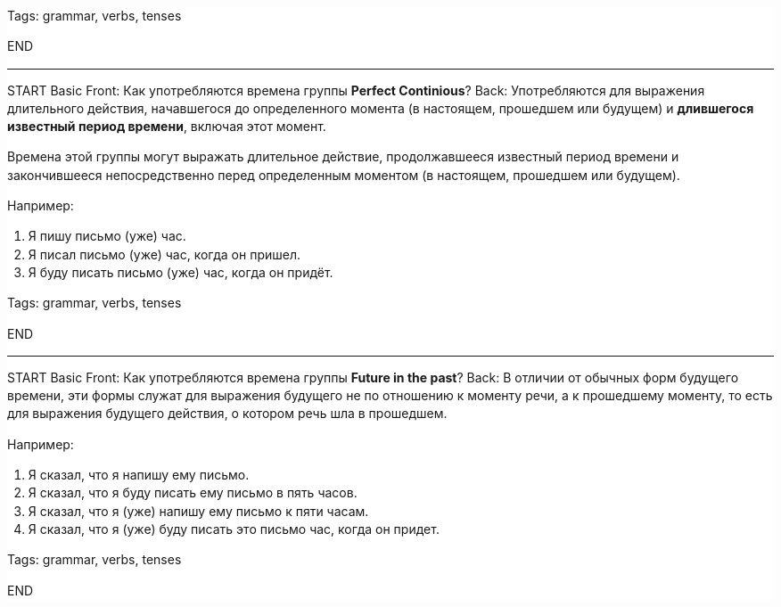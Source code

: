 Tags: grammar, verbs, tenses

END


---


START
Basic
Front: Как употребляются времена группы **Perfect Continious**?
Back: Употребляются для выражения длительного действия, начавшегося до определенного момента (в настоящем, прошедшем или будущем) и **длившегося известный период времени**, включая этот момент.

Времена этой группы могут выражать длительное действие, продолжавшееся известный период времени и закончившееся непосредственно перед определенным моментом (в настоящем, прошедшем или будущем).

Например:
1. Я пишу письмо (уже) час.
2. Я писал письмо (уже) час, когда он пришел.
3. Я буду писать письмо (уже) час, когда он придёт.

Tags: grammar, verbs, tenses

END


---


START
Basic
Front: Как употребляются времена группы **Future in the past**?
Back: В отличии от обычных форм будущего времени, эти формы служат для выражения будущего не по отношению к моменту речи, а к прошедшему моменту, то есть для выражения будущего действия, о котором речь шла в прошедшем.

Например:
1. Я сказал, что я напишу ему письмо.
2. Я сказал, что я буду писать ему письмо в пять часов.
3. Я сказал, что я (уже) напишу ему письмо к пяти часам.
4. Я сказал, что я (уже) буду писать это письмо час, когда он придет.

Tags: grammar, verbs, tenses

END

